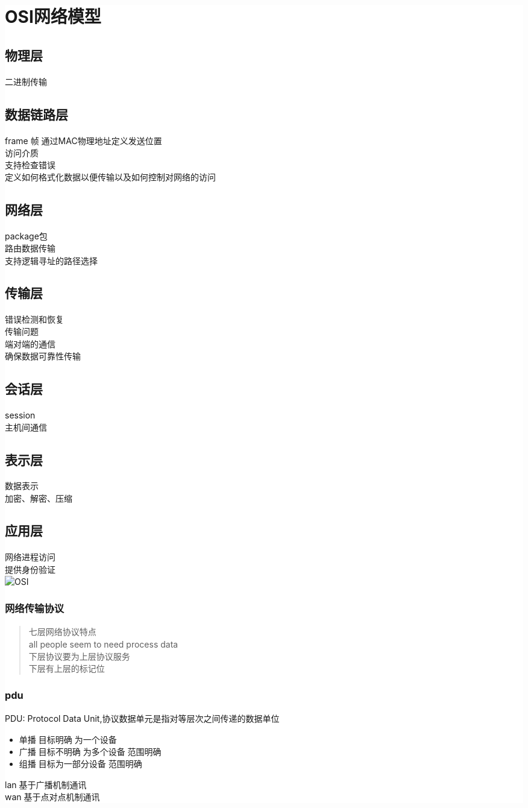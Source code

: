 # OSI网络模型
## 物理层
二进制传输
## 数据链路层
frame 帧  通过MAC物理地址定义发送位置  
访问介质  
支持检查错误  
定义如何格式化数据以便传输以及如何控制对网络的访问
## 网络层 
package包  
路由数据传输  
支持逻辑寻址的路径选择   
## 传输层 
错误检测和恢复  
传输问题  
端对端的通信  
确保数据可靠性传输 
## 会话层
session  
主机间通信  
## 表示层 
数据表示  
加密、解密、压缩  
## 应用层  
网络进程访问  
提供身份验证  
![OSI](http://www.grabsun.com/uploads/images/2015/54/wKiom1QGdPbQJBUpAAGiZLsJq8c657.jpg)
### 网络传输协议

> 七层网络协议特点  
all people seem to need process data  
下层协议要为上层协议服务  
下层有上层的标记位  

### pdu
PDU: Protocol Data Unit,协议数据单元是指对等层次之间传递的数据单位  
- 单播 目标明确 为一个设备
- 广播 目标不明确 为多个设备 范围明确
- 组播 目标为一部分设备 范围明确  

lan  基于广播机制通讯  
wan  基于点对点机制通讯  
